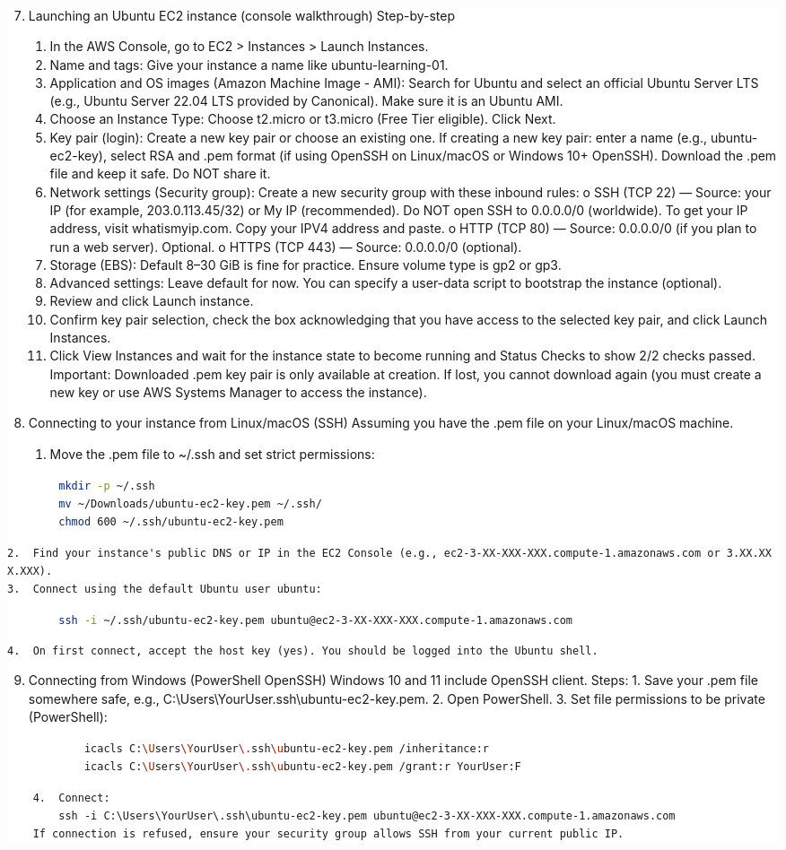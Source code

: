 
7. Launching an Ubuntu EC2 instance (console walkthrough)
Step-by-step
    1.	In the AWS Console, go to EC2 > Instances > Launch Instances.
    2.	Name and tags: Give your instance a name like ubuntu-learning-01.
    3.	Application and OS images (Amazon Machine Image - AMI): Search for Ubuntu and select an official Ubuntu Server LTS (e.g., Ubuntu Server 22.04 LTS provided by Canonical). Make sure it is an Ubuntu AMI.
    4.	Choose an Instance Type: Choose t2.micro or t3.micro (Free Tier eligible). Click Next.
    5.	Key pair (login): Create a new key pair or choose an existing one.
If creating a new key pair: enter a name (e.g., ubuntu-ec2-key), select RSA and .pem format (if using OpenSSH on Linux/macOS or Windows 10+ OpenSSH). Download the .pem file and keep it safe. Do NOT share it.
    6.	Network settings (Security group): Create a new security group with these inbound rules:
        o	SSH (TCP 22) — Source: your IP (for example, 203.0.113.45/32) or My IP (recommended). Do NOT open SSH to 0.0.0.0/0 (worldwide). To get your IP address, visit whatismyip.com. Copy your IPV4 address and paste.
        o	HTTP (TCP 80) — Source: 0.0.0.0/0 (if you plan to run a web server). Optional.
        o	HTTPS (TCP 443) — Source: 0.0.0.0/0 (optional).
    7.	Storage (EBS): Default 8–30 GiB is fine for practice. Ensure volume type is gp2 or gp3.
    8.	Advanced settings: Leave default for now. You can specify a user-data script to bootstrap the instance (optional).
    9.	Review and click Launch instance.
    10.	Confirm key pair selection, check the box acknowledging that you have access to the selected key pair, and click Launch Instances.
    11.	Click View Instances and wait for the instance state to become running and Status Checks to show 2/2 checks passed.
Important: Downloaded .pem key pair is only available at creation. If lost, you cannot download again (you must create a new key or use AWS Systems Manager to access the instance).


8. Connecting to your instance from Linux/macOS (SSH)
Assuming you have the .pem file on your Linux/macOS machine.
    1.	Move the .pem file to ~/.ssh and set strict permissions:
``` bash
        mkdir -p ~/.ssh
        mv ~/Downloads/ubuntu-ec2-key.pem ~/.ssh/
        chmod 600 ~/.ssh/ubuntu-ec2-key.pem
```
    2.	Find your instance's public DNS or IP in the EC2 Console (e.g., ec2-3-XX-XXX-XXX.compute-1.amazonaws.com or 3.XX.XXX.XXX).
    3.	Connect using the default Ubuntu user ubuntu:
``` bash
        ssh -i ~/.ssh/ubuntu-ec2-key.pem ubuntu@ec2-3-XX-XXX-XXX.compute-1.amazonaws.com
```
    4.	On first connect, accept the host key (yes). You should be logged into the Ubuntu shell.


 9. Connecting from Windows (PowerShell OpenSSH)
    Windows 10 and 11 include OpenSSH client. Steps:
        1.	Save your .pem file somewhere safe, e.g., C:\Users\YourUser\.ssh\ubuntu-ec2-key.pem.
        2.	Open PowerShell.
        3.	Set file permissions to be private (PowerShell):
``` bash
            icacls C:\Users\YourUser\.ssh\ubuntu-ec2-key.pem /inheritance:r
            icacls C:\Users\YourUser\.ssh\ubuntu-ec2-key.pem /grant:r YourUser:F
```
        4.	Connect:
            ssh -i C:\Users\YourUser\.ssh\ubuntu-ec2-key.pem ubuntu@ec2-3-XX-XXX-XXX.compute-1.amazonaws.com
        If connection is refused, ensure your security group allows SSH from your current public IP.
